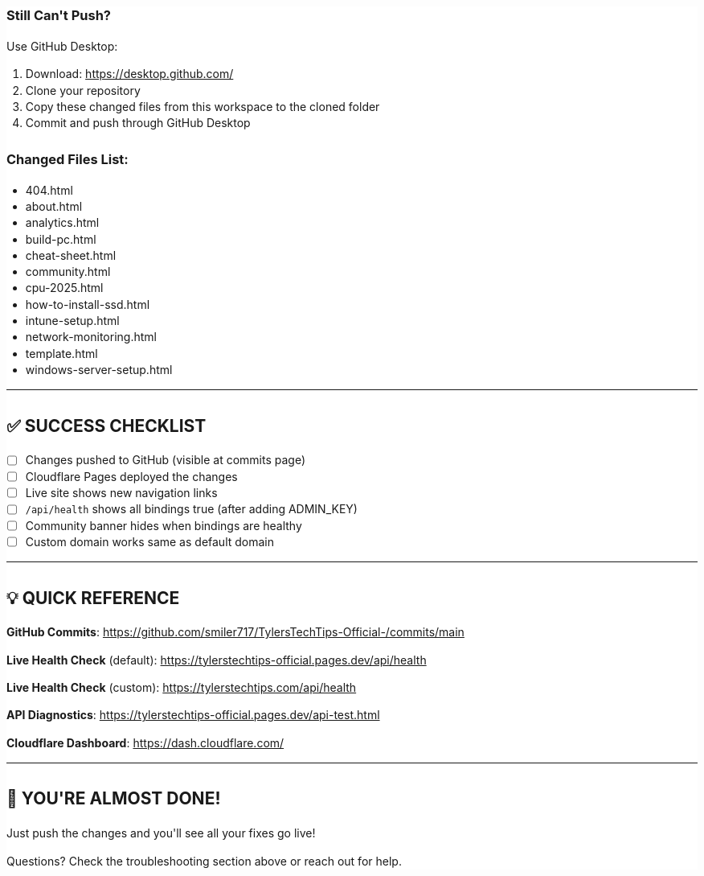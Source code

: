 ### Still Can't Push?
Use GitHub Desktop:
1. Download: https://desktop.github.com/
2. Clone your repository
3. Copy these changed files from this workspace to the cloned folder
4. Commit and push through GitHub Desktop

### Changed Files List:
- 404.html
- about.html
- analytics.html  
- build-pc.html
- cheat-sheet.html
- community.html
- cpu-2025.html
- how-to-install-ssd.html
- intune-setup.html
- network-monitoring.html
- template.html
- windows-server-setup.html

---

## ✅ SUCCESS CHECKLIST

- [ ] Changes pushed to GitHub (visible at commits page)
- [ ] Cloudflare Pages deployed the changes
- [ ] Live site shows new navigation links
- [ ] `/api/health` shows all bindings true (after adding ADMIN_KEY)
- [ ] Community banner hides when bindings are healthy
- [ ] Custom domain works same as default domain

---

## 💡 QUICK REFERENCE

**GitHub Commits**: https://github.com/smiler717/TylersTechTips-Official-/commits/main

**Live Health Check** (default): https://tylerstechtips-official.pages.dev/api/health

**Live Health Check** (custom): https://tylerstechtips.com/api/health

**API Diagnostics**: https://tylerstechtips-official.pages.dev/api-test.html

**Cloudflare Dashboard**: https://dash.cloudflare.com/

---

## 🎉 YOU'RE ALMOST DONE!

Just push the changes and you'll see all your fixes go live!

Questions? Check the troubleshooting section above or reach out for help.
